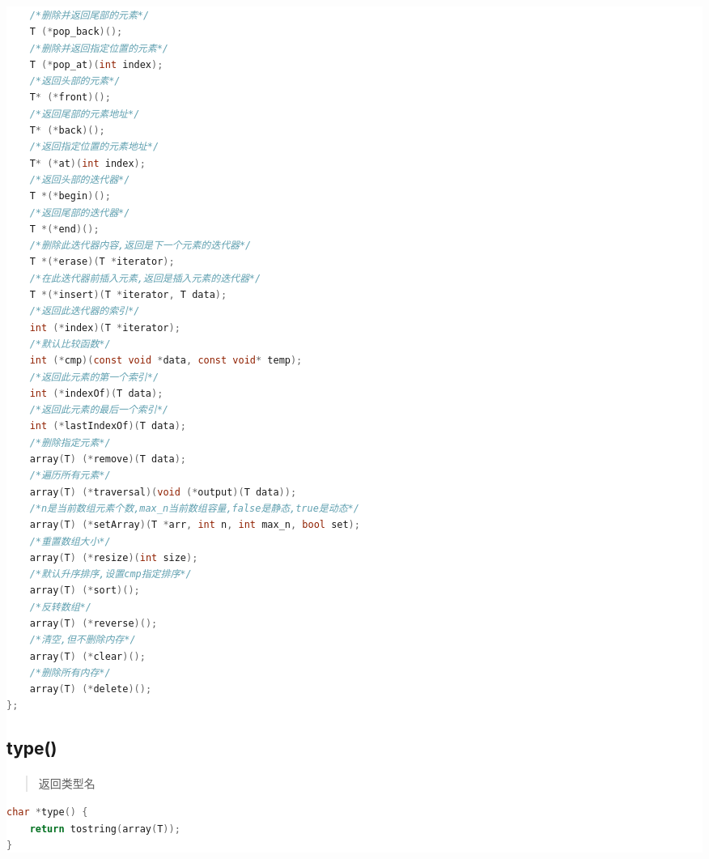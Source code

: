 ``` c
    /*删除并返回尾部的元素*/
    T (*pop_back)();
    /*删除并返回指定位置的元素*/
    T (*pop_at)(int index);
    /*返回头部的元素*/
    T* (*front)();
    /*返回尾部的元素地址*/
    T* (*back)();
    /*返回指定位置的元素地址*/
    T* (*at)(int index);
    /*返回头部的迭代器*/
    T *(*begin)();
    /*返回尾部的迭代器*/
    T *(*end)();
    /*删除此迭代器内容,返回是下一个元素的迭代器*/
    T *(*erase)(T *iterator);
    /*在此迭代器前插入元素,返回是插入元素的迭代器*/
    T *(*insert)(T *iterator, T data);
    /*返回此迭代器的索引*/
    int (*index)(T *iterator);
    /*默认比较函数*/
    int (*cmp)(const void *data, const void* temp);
    /*返回此元素的第一个索引*/
    int (*indexOf)(T data);
    /*返回此元素的最后一个索引*/
    int (*lastIndexOf)(T data);
    /*删除指定元素*/
    array(T) (*remove)(T data);
    /*遍历所有元素*/
    array(T) (*traversal)(void (*output)(T data));
    /*n是当前数组元素个数,max_n当前数组容量,false是静态,true是动态*/
    array(T) (*setArray)(T *arr, int n, int max_n, bool set);
    /*重置数组大小*/
    array(T) (*resize)(int size);
    /*默认升序排序,设置cmp指定排序*/
    array(T) (*sort)();
    /*反转数组*/
    array(T) (*reverse)();
    /*清空,但不删除内存*/
    array(T) (*clear)();
    /*删除所有内存*/
    array(T) (*delete)();
};
```

## type()
>返回类型名

``` c
char *type() {
    return tostring(array(T));
}
```
